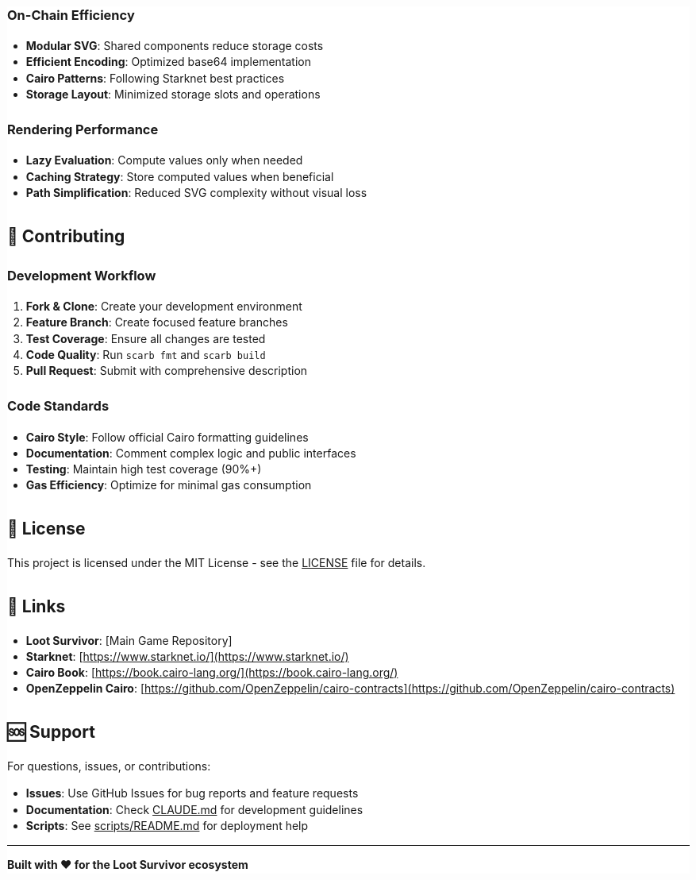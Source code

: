 ### On-Chain Efficiency
- **Modular SVG**: Shared components reduce storage costs
- **Efficient Encoding**: Optimized base64 implementation
- **Cairo Patterns**: Following Starknet best practices
- **Storage Layout**: Minimized storage slots and operations

### Rendering Performance
- **Lazy Evaluation**: Compute values only when needed
- **Caching Strategy**: Store computed values when beneficial
- **Path Simplification**: Reduced SVG complexity without visual loss

## 🤝 Contributing

### Development Workflow
1. **Fork & Clone**: Create your development environment
2. **Feature Branch**: Create focused feature branches
3. **Test Coverage**: Ensure all changes are tested
4. **Code Quality**: Run `scarb fmt` and `scarb build`
5. **Pull Request**: Submit with comprehensive description

### Code Standards
- **Cairo Style**: Follow official Cairo formatting guidelines
- **Documentation**: Comment complex logic and public interfaces
- **Testing**: Maintain high test coverage (90%+)
- **Gas Efficiency**: Optimize for minimal gas consumption

## 📄 License

This project is licensed under the MIT License - see the [LICENSE](LICENSE) file for details.

## 🔗 Links

- **Loot Survivor**: [Main Game Repository]
- **Starknet**: [https://www.starknet.io/](https://www.starknet.io/)
- **Cairo Book**: [https://book.cairo-lang.org/](https://book.cairo-lang.org/)
- **OpenZeppelin Cairo**: [https://github.com/OpenZeppelin/cairo-contracts](https://github.com/OpenZeppelin/cairo-contracts)

## 🆘 Support

For questions, issues, or contributions:
- **Issues**: Use GitHub Issues for bug reports and feature requests
- **Documentation**: Check [CLAUDE.md](CLAUDE.md) for development guidelines
- **Scripts**: See [scripts/README.md](scripts/README.md) for deployment help

---

**Built with ❤️ for the Loot Survivor ecosystem**